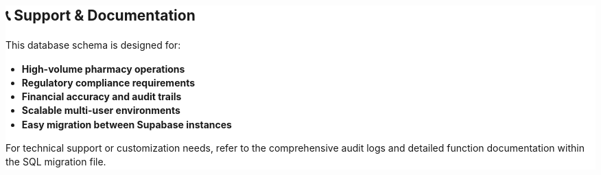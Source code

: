 ## 📞 **Support & Documentation**

This database schema is designed for:

- **High-volume pharmacy operations**
- **Regulatory compliance requirements**
- **Financial accuracy and audit trails**
- **Scalable multi-user environments**
- **Easy migration between Supabase instances**

For technical support or customization needs, refer to the comprehensive audit logs and detailed function documentation within the SQL migration file.

